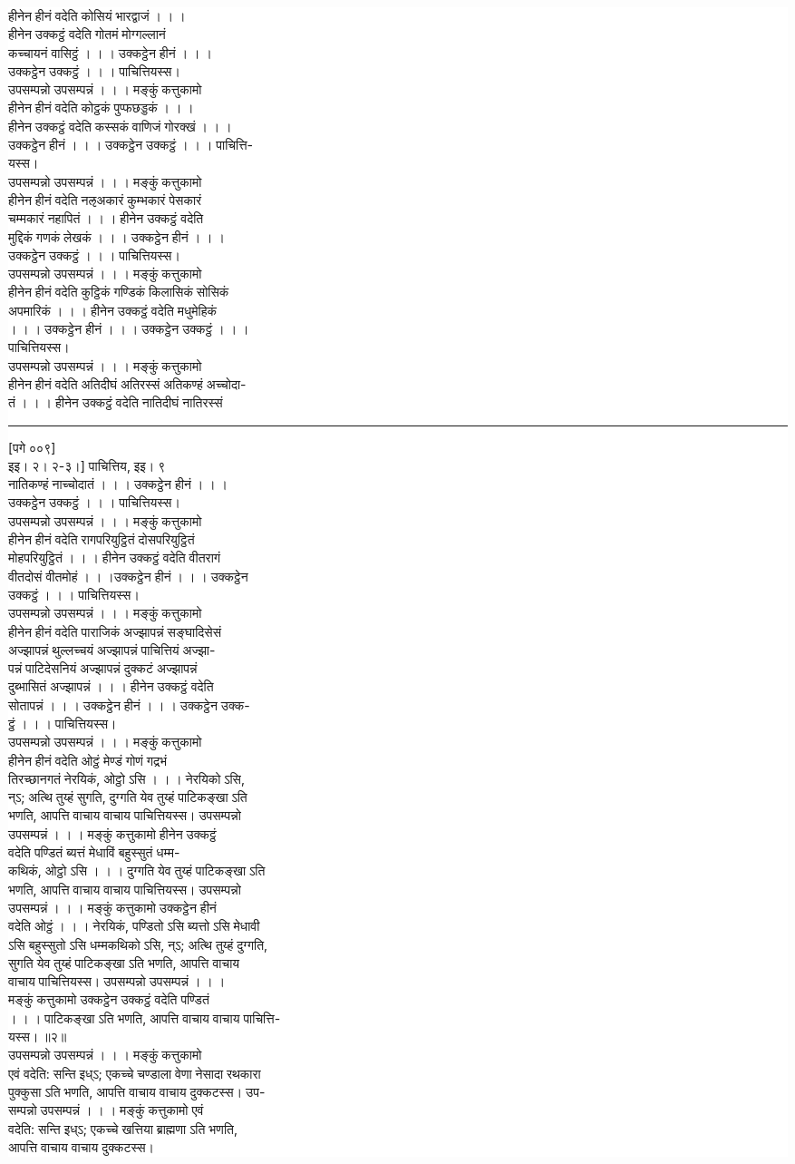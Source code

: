 हीनेन हीनं वदेति कोसियं भारद्वाजं । । ।  
हीनेन उक्कट्ठं वदेति गोतमं मोग्गल्लानं  
कच्चायनं वासिट्ठं । । । उक्कट्ठेन हीनं । । ।  
उक्कट्ठेन उक्कट्ठं । । । पाचित्तियस्स।  
     उपसम्पन्नो उपसम्पन्नं । । । मङ्कुं कत्तुकामो  
हीनेन हीनं वदेति कोट्ठकं पुप्फछड्डकं । । ।  
हीनेन उक्कट्ठं वदेति कस्सकं वाणिजं गोरक्खं । । ।  
उक्कट्ठेन हीनं । । । उक्कट्ठेन उक्कट्ठं । । । पाचित्ति-  
यस्स।  
     उपसम्पन्नो उपसम्पन्नं । । । मङ्कुं कत्तुकामो  
हीनेन हीनं वदेति नऌअकारं कुम्भकारं पेसकारं  
चम्मकारं नहापितं । । । हीनेन उक्कट्ठं वदेति  
मुद्दिकं गणकं लेखकं । । । उक्कट्ठेन हीनं । । ।  
उक्कट्ठेन उक्कट्ठं । । । पाचित्तियस्स।  
     उपसम्पन्नो उपसम्पन्नं । । । मङ्कुं कत्तुकामो  
हीनेन हीनं वदेति कुट्ठिकं गण्डिकं किलासिकं सोसिकं  
अपमारिकं । । । हीनेन उक्कट्ठं वदेति मधुमेहिकं  
 । । । उक्कट्ठेन हीनं । । । उक्कट्ठेन उक्कट्ठं । । ।  
पाचित्तियस्स।  
     उपसम्पन्नो उपसम्पन्नं । । । मङ्कुं कत्तुकामो  
हीनेन हीनं वदेति अतिदीघं अतिरस्सं अतिकण्हं अच्चोदा-  
तं । । । हीनेन उक्कट्ठं वदेति नातिदीघं नातिरस्सं  
    
--------------------------------------------------------------------------  
    
[पगे ००९]  
इइ। २। २-३।] पाचित्तिय, इइ। ९  
नातिकण्हं नाच्चोदातं । । । उक्कट्ठेन हीनं । । ।  
उक्कट्ठेन उक्कट्ठं । । । पाचित्तियस्स।  
     उपसम्पन्नो उपसम्पन्नं । । । मङ्कुं कत्तुकामो  
हीनेन हीनं वदेति रागपरियुट्ठितं दोसपरियुट्ठितं  
मोहपरियुट्ठितं । । । हीनेन उक्कट्ठं वदेति वीतरागं  
वीतदोसं वीतमोहं । । ।उक्कट्ठेन हीनं । । । उक्कट्ठेन  
उक्कट्ठं । । । पाचित्तियस्स।  
     उपसम्पन्नो उपसम्पन्नं । । । मङ्कुं कत्तुकामो  
हीनेन हीनं वदेति पाराजिकं अज्झापन्नं सङ्घादिसेसं  
अज्झापन्नं थुल्लच्चयं अज्झापन्नं पाचित्तियं अज्झा-  
पन्नं पाटिदेसनियं अज्झापन्नं दुक्कटं अज्झापन्नं  
दुब्भासितं अज्झापन्नं । । । हीनेन उक्कट्ठं वदेति  
सोतापन्नं । । । उक्कट्ठेन हीनं । । । उक्कट्ठेन उक्क-  
ट्ठं । । । पाचित्तियस्स।  
     उपसम्पन्नो उपसम्पन्नं । । । मङ्कुं कत्तुकामो  
हीनेन हीनं वदेति ओट्ठं मेण्डं गोणं गद्रभं  
तिरच्छानगतं नेरयिकं, ओट्ठो ऽसि । । । नेरयिको ऽसि,  
न्ऽ; अत्थि तुय्हं सुगति, दुग्गति येव तुय्हं पाटिकङ्खा ऽति  
भणति, आपत्ति वाचाय वाचाय पाचित्तियस्स। उपसम्पन्नो  
उपसम्पन्नं । । । मङ्कुं कत्तुकामो हीनेन उक्कट्ठं  
वदेति पण्डितं ब्यत्तं मेधाविं बहुस्सुतं धम्म-  
कथिकं, ओट्ठो ऽसि । । । दुग्गति येव तुय्हं पाटिकङ्खा ऽति  
भणति, आपत्ति वाचाय वाचाय पाचित्तियस्स। उपसम्पन्नो  
उपसम्पन्नं । । । मङ्कुं कत्तुकामो उक्कट्ठेन हीनं  
वदेति ओट्ठं । । । नेरयिकं, पण्डितो ऽसि ब्यत्तो ऽसि मेधावी  
ऽसि बहुस्सुतो ऽसि धम्मकथिको ऽसि, न्ऽ; अत्थि तुय्हं दुग्गति,  
सुगति येव तुय्हं पाटिकङ्खा ऽति भणति, आपत्ति वाचाय  
वाचाय पाचित्तियस्स। उपसम्पन्नो उपसम्पन्नं । । ।  
मङ्कुं कत्तुकामो उक्कट्ठेन उक्कट्ठं वदेति पण्डितं  
 । । । पाटिकङ्खा ऽति भणति, आपत्ति वाचाय वाचाय पाचित्ति-  
यस्स। ॥२॥  
     उपसम्पन्नो उपसम्पन्नं । । । मङ्कुं कत्तुकामो  
एवं वदेति: सन्ति इध्ऽ; एकच्चे चण्डाला वेणा नेसादा रथकारा  
पुक्कुसा ऽति भणति, आपत्ति वाचाय वाचाय दुक्कटस्स। उप-  
सम्पन्नो उपसम्पन्नं । । । मङ्कुं कत्तुकामो एवं  
वदेति: सन्ति इध्ऽ; एकच्चे खत्तिया ब्राह्मणा ऽति भणति,  
आपत्ति वाचाय वाचाय दुक्कटस्स।  